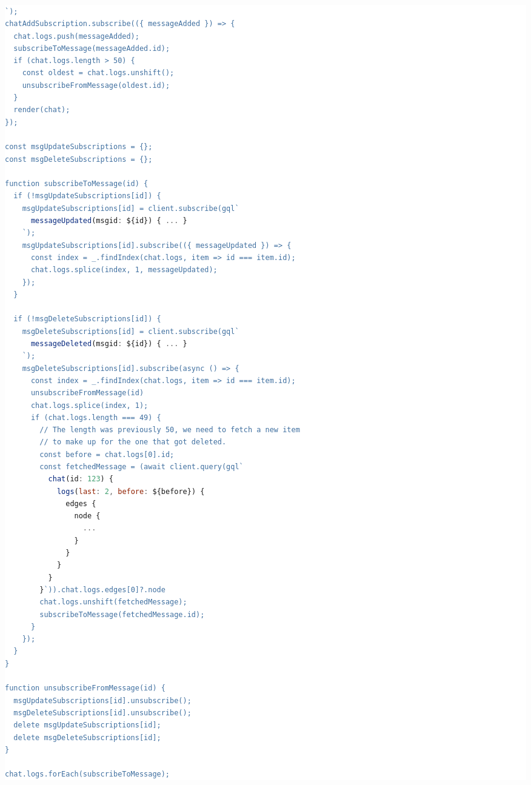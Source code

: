 ```js
`);
chatAddSubscription.subscribe(({ messageAdded }) => {
  chat.logs.push(messageAdded);
  subscribeToMessage(messageAdded.id);
  if (chat.logs.length > 50) {
    const oldest = chat.logs.unshift();
    unsubscribeFromMessage(oldest.id);
  }
  render(chat);
});

const msgUpdateSubscriptions = {};
const msgDeleteSubscriptions = {};

function subscribeToMessage(id) {
  if (!msgUpdateSubscriptions[id]) {
    msgUpdateSubscriptions[id] = client.subscribe(gql`
      messageUpdated(msgid: ${id}) { ... }
    `);
    msgUpdateSubscriptions[id].subscribe(({ messageUpdated }) => {
      const index = _.findIndex(chat.logs, item => id === item.id);
      chat.logs.splice(index, 1, messageUpdated);
    });
  }

  if (!msgDeleteSubscriptions[id]) {
    msgDeleteSubscriptions[id] = client.subscribe(gql`
      messageDeleted(msgid: ${id}) { ... }
    `);
    msgDeleteSubscriptions[id].subscribe(async () => {
      const index = _.findIndex(chat.logs, item => id === item.id);
      unsubscribeFromMessage(id)
      chat.logs.splice(index, 1);
      if (chat.logs.length === 49) {
        // The length was previously 50, we need to fetch a new item
        // to make up for the one that got deleted.
        const before = chat.logs[0].id;
        const fetchedMessage = (await client.query(gql`
          chat(id: 123) {
            logs(last: 2, before: ${before}) {
              edges {
                node {
                  ...
                }
              }
            }
          }
        }`)).chat.logs.edges[0]?.node
        chat.logs.unshift(fetchedMessage);
        subscribeToMessage(fetchedMessage.id);
      }
    });
  }
}

function unsubscribeFromMessage(id) {
  msgUpdateSubscriptions[id].unsubscribe();
  msgDeleteSubscriptions[id].unsubscribe();
  delete msgUpdateSubscriptions[id];
  delete msgDeleteSubscriptions[id];
}

chat.logs.forEach(subscribeToMessage);
```